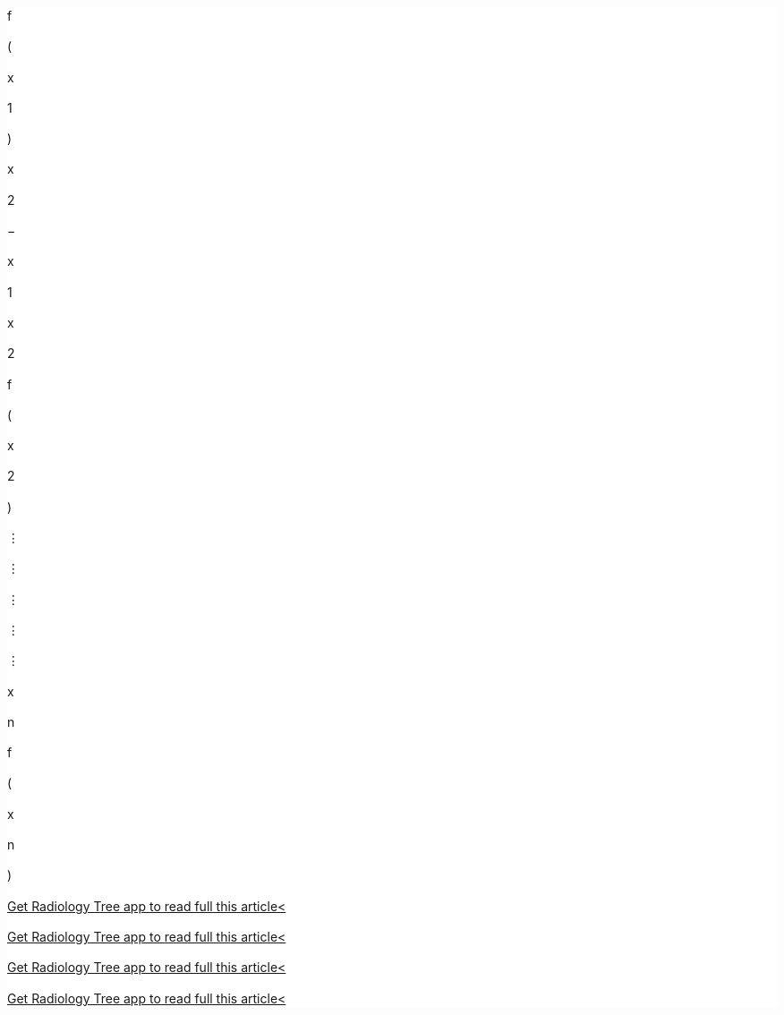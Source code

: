 f

(

x

1

)

x

2

−

x

1

x

2

f

(

x

2

)

⋮

⋮

⋮

⋮

⋮

x

n

f

(

x

n

)


[Get Radiology Tree app to read full this article<](https://clinicalpub.com/app)

[Get Radiology Tree app to read full this article<](https://clinicalpub.com/app)

[Get Radiology Tree app to read full this article<](https://clinicalpub.com/app)

[Get Radiology Tree app to read full this article<](https://clinicalpub.com/app)
